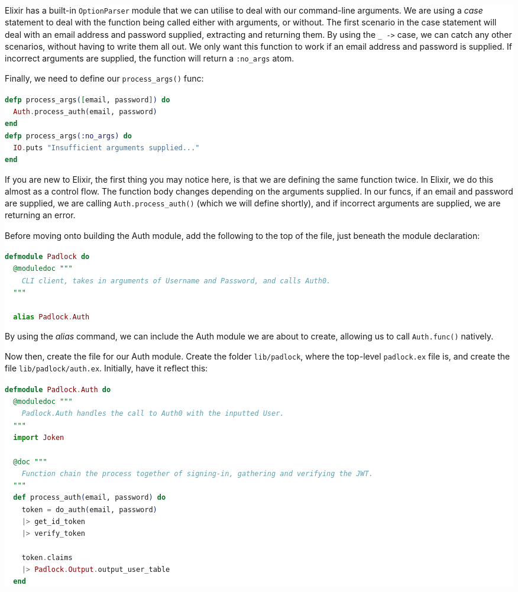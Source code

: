 Elixir has a built-in `OptionParser` module that we can utilise to deal with our command-line arguments.  We are using a _case_ statement to deal with the function being called either with arguments, or without.  The first scenario in the case statement will deal with an email address and password supplied, extracting and returning them.  By using the `_ ->` case, we can catch any other scenarios, without having to write them all out.  We only want this function to work if an email address and password is supplied.  If incorrect arguments are supplied, the function will return a `:no_args` atom.

Finally, we need to define our `process_args()` func:

``` elixir
defp process_args([email, password]) do
  Auth.process_auth(email, password)
end
defp process_args(:no_args) do
  IO.puts "Insufficient arguments supplied..."
end
```

If you are new to Elixir, the first thing you may notice here, is that we are defining the same function twice.  In Elixir, we do this almost as a control flow.  The function body changes depending on the arguments supplied.  In our funcs, if an email and password are supplied, we are calling `Auth.process_auth()` (which we will define shortly), and if incorrect arguments are supplied, we are returning an error.

Before moving onto building the Auth module, add the following to the top of the file, just beneath the module declaration:

``` elixir
defmodule Padlock do
  @moduledoc """
    CLI client, takes in arguments of Username and Password, and calls Auth0.
  """

  alias Padlock.Auth
```

By using the _alias_ command, we can include the Auth module we are about to create, allowing us to call `Auth.func()` natively.

Now then, create the file for our Auth module.  Create the folder `lib/padlock`, where the top-level `padlock.ex` file is, and create the file `lib/padlock/auth.ex`.  Initially, have it reflect this:

``` elixir
defmodule Padlock.Auth do
  @moduledoc """
    Padlock.Auth handles the call to Auth0 with the inputted User.
  """
  import Joken

  @doc """
    Function chain the process together of signing-in, gathering and verifying the JWT.
  """
  def process_auth(email, password) do
    token = do_auth(email, password)
    |> get_id_token
    |> verify_token

    token.claims
    |> Padlock.Output.output_user_table
  end
```
